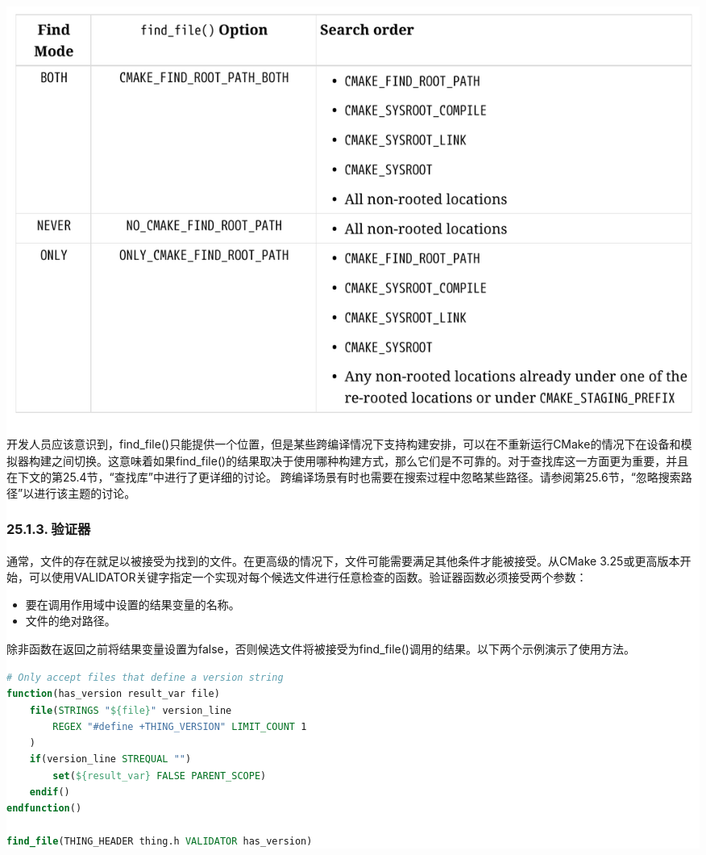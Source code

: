 <a>![](/img/procmake/ch25/2.png)</a>


开发人员应该意识到，find_file()只能提供一个位置，但是某些跨编译情况下支持构建安排，可以在不重新运行CMake的情况下在设备和模拟器构建之间切换。这意味着如果find_file()的结果取决于使用哪种构建方式，那么它们是不可靠的。对于查找库这一方面更为重要，并且在下文的第25.4节，“查找库”中进行了更详细的讨论。
跨编译场景有时也需要在搜索过程中忽略某些路径。请参阅第25.6节，“忽略搜索路径”以进行该主题的讨论。

### 25.1.3. 验证器

通常，文件的存在就足以被接受为找到的文件。在更高级的情况下，文件可能需要满足其他条件才能被接受。从CMake 3.25或更高版本开始，可以使用VALIDATOR关键字指定一个实现对每个候选文件进行任意检查的函数。验证器函数必须接受两个参数：

* 要在调用作用域中设置的结果变量的名称。
* 文件的绝对路径。

除非函数在返回之前将结果变量设置为false，否则候选文件将被接受为find_file()调用的结果。以下两个示例演示了使用方法。

```cmake
# Only accept files that define a version string
function(has_version result_var file)
	file(STRINGS "${file}" version_line
		REGEX "#define +THING_VERSION" LIMIT_COUNT 1
	)
	if(version_line STREQUAL "")
		set(${result_var} FALSE PARENT_SCOPE)
	endif()
endfunction()

find_file(THING_HEADER thing.h VALIDATOR has_version)
```
